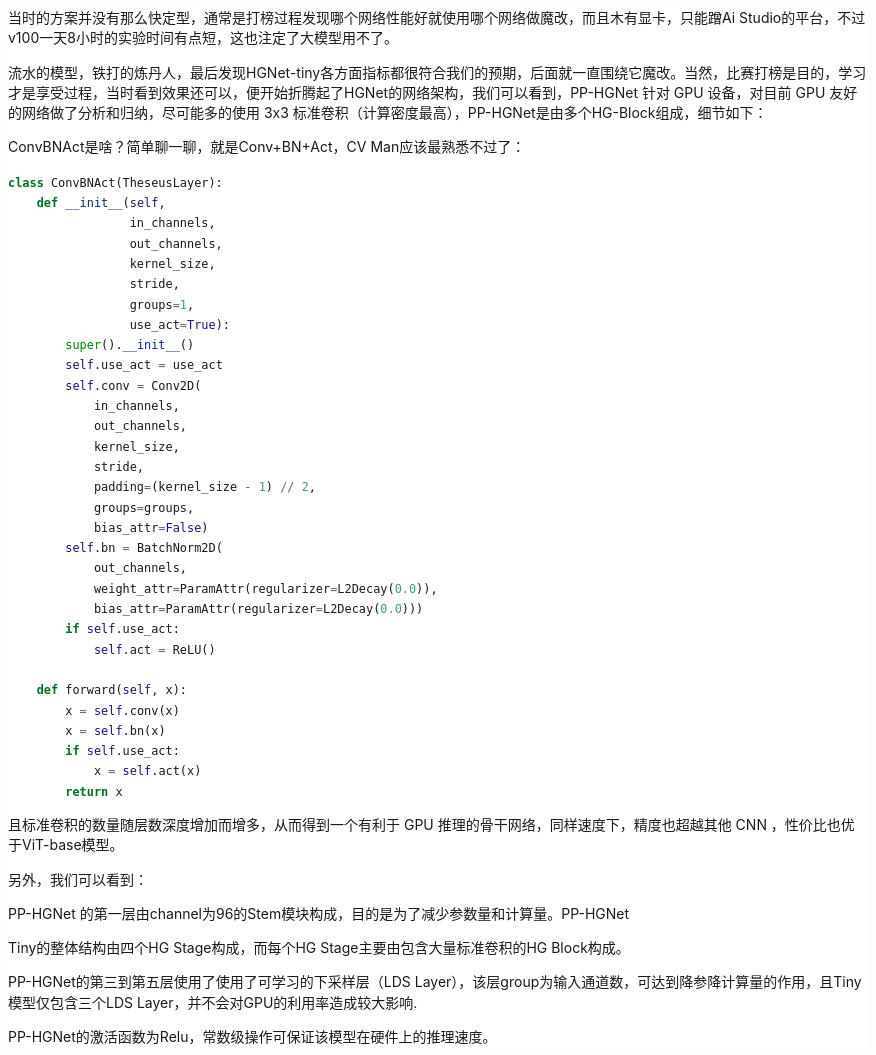 
当时的方案并没有那么快定型，通常是打榜过程发现哪个网络性能好就使用哪个网络做魔改，而且木有显卡，只能蹭Ai Studio的平台，不过v100一天8小时的实验时间有点短，这也注定了大模型用不了。 

流水的模型，铁打的炼丹人，最后发现HGNet-tiny各方面指标都很符合我们的预期，后面就一直围绕它魔改。当然，比赛打榜是目的，学习才是享受过程，当时看到效果还可以，便开始折腾起了HGNet的网络架构，我们可以看到，PP-HGNet 针对 GPU 设备，对目前 GPU 友好的网络做了分析和归纳，尽可能多的使用 3x3 标准卷积（计算密度最高），PP-HGNet是由多个HG-Block组成，细节如下：



ConvBNAct是啥？简单聊一聊，就是Conv+BN+Act，CV Man应该最熟悉不过了：
```python
class ConvBNAct(TheseusLayer):
    def __init__(self,
                 in_channels,
                 out_channels,
                 kernel_size,
                 stride,
                 groups=1,
                 use_act=True):
        super().__init__()
        self.use_act = use_act
        self.conv = Conv2D(
            in_channels,
            out_channels,
            kernel_size,
            stride,
            padding=(kernel_size - 1) // 2,
            groups=groups,
            bias_attr=False)
        self.bn = BatchNorm2D(
            out_channels,
            weight_attr=ParamAttr(regularizer=L2Decay(0.0)),
            bias_attr=ParamAttr(regularizer=L2Decay(0.0)))
        if self.use_act:
            self.act = ReLU()
 
    def forward(self, x):
        x = self.conv(x)
        x = self.bn(x)
        if self.use_act:
            x = self.act(x)
        return x 
```
且标准卷积的数量随层数深度增加而增多，从而得到一个有利于 GPU 推理的骨干网络，同样速度下，精度也超越其他 CNN ，性价比也优于ViT-base模型。



另外，我们可以看到：

PP-HGNet 的第一层由channel为96的Stem模块构成，目的是为了减少参数量和计算量。PP-HGNet

Tiny的整体结构由四个HG Stage构成，而每个HG Stage主要由包含大量标准卷积的HG Block构成。

PP-HGNet的第三到第五层使用了使用了可学习的下采样层（LDS Layer），该层group为输入通道数，可达到降参降计算量的作用，且Tiny模型仅包含三个LDS Layer，并不会对GPU的利用率造成较大影响.

PP-HGNet的激活函数为Relu，常数级操作可保证该模型在硬件上的推理速度。

